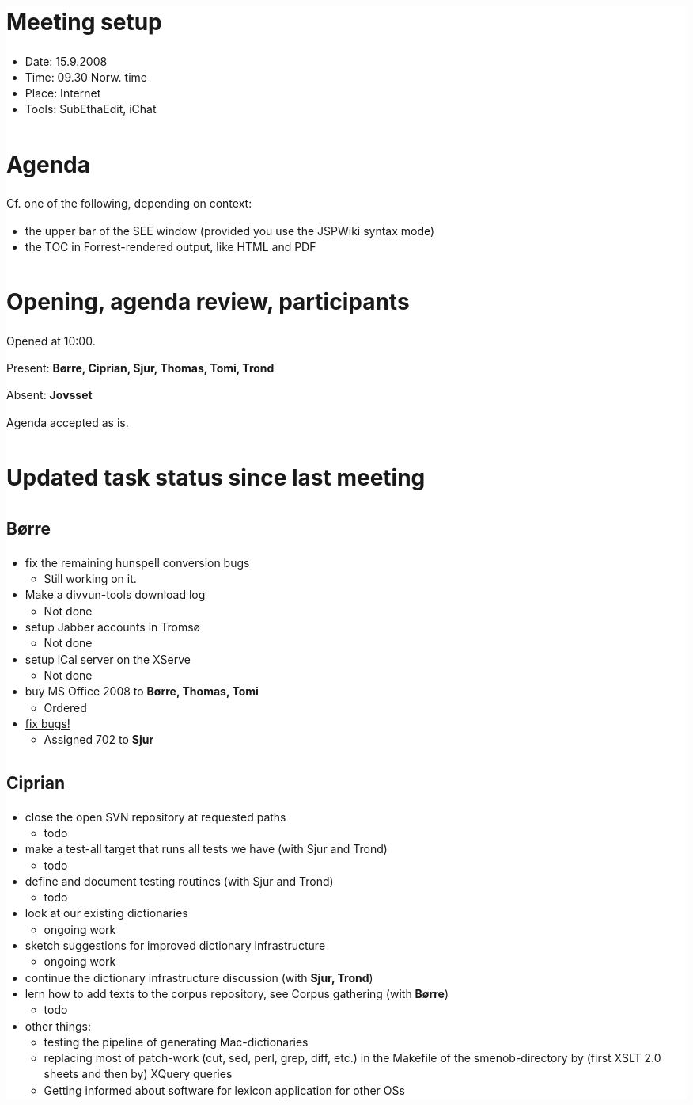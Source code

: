 # Meeting setup

* Date: 15.9.2008
* Time: 09.30 Norw. time
* Place: Internet
* Tools: SubEthaEdit, iChat

# Agenda

Cf. one of the following, depending on context:
* the upper bar of the SEE window (provided you use the JSPWiki syntax mode)
* the TOC in Forrest-rendered output, like HTML and PDF

# Opening, agenda review, participants

Opened at 10:00.

Present: **Børre, Ciprian, Sjur, Thomas, Tomi, Trond**

Absent: **Jovsset**

Agenda accepted as is.

# Updated task status since last meeting

## Børre
* fix the remaining hunspell conversion bugs
    - Still working on it.
* Make a divvun-tools download log
    - Not done
* setup Jabber accounts in Tromsø
    - Not done
* setup iCal server on the XServe
    - Not done
* buy MS Office 2008 to **Børre, Thomas, Tomi**
    - Ordered
* [fix bugs!](http://giellatekno.uit.no/bugzilla)
    - Assigned 702 to **Sjur**

## Ciprian
* close the open SVN repository at requested paths
    - todo
* make a test-all target that runs all tests we have (with Sjur and Trond)
    - todo
* define and document testing routines (with Sjur and Trond)
    - todo
* look at our existing dictionaries
    - ongoing work
* sketch suggestions for improved dictionary infrastructure
    - ongoing work
* continue the dictionary infrastructure discussion (with **Sjur, Trond**)
* lern how to add texts to the corpus repository, see Corpus gathering (with
  **Børre**)
    - todo
* other things:
    - testing the pipeline of generating Mac-dictionaries
    - replacing most of patch-work (cut, sed, perl, grep, diff, etc.) in the 
   Makefile of the smenob-directory by (first XSLT 2.0 sheets and then by)
   XQuery queries
    - Getting informed about software for lexicon application for other OSs 